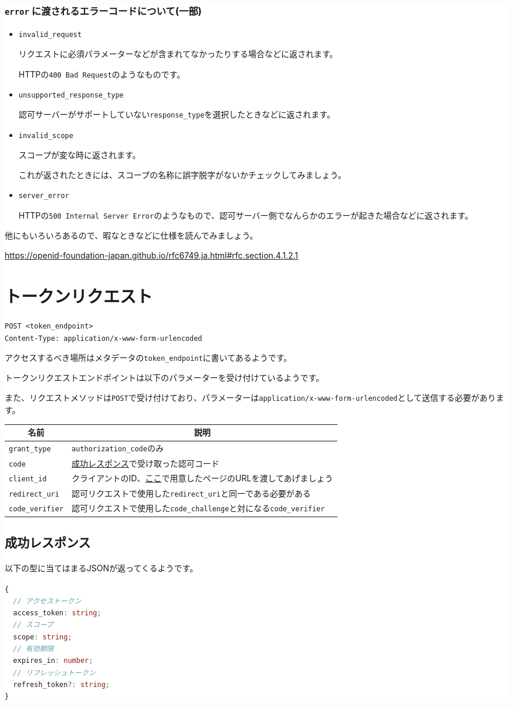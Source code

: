 ### `error` に渡されるエラーコードについて(一部)
- `invalid_request`

  リクエストに必須パラメーターなどが含まれてなかったりする場合などに返されます。

  HTTPの`400 Bad Request`のようなものです。

- `unsupported_response_type`

  認可サーバーがサポートしていない`response_type`を選択したときなどに返されます。

- `invalid_scope`

  スコープが変な時に返されます。

  これが返されたときには、スコープの名称に誤字脱字がないかチェックしてみましょう。

- `server_error`

  HTTPの`500 Internal Server Error`のようなもので、認可サーバー側でなんらかのエラーが起きた場合などに返されます。

他にもいろいろあるので、暇なときなどに仕様を読んでみましょう。

https://openid-foundation-japan.github.io/rfc6749.ja.html#rfc.section.4.1.2.1

# トークンリクエスト

```
POST <token_endpoint>
Content-Type: application/x-www-form-urlencoded
```

アクセスするべき場所はメタデータの`token_endpoint`に書いてあるようです。

トークンリクエストエンドポイントは以下のパラメーターを受け付けているようです。

また、リクエストメソッドは`POST`で受け付けており、パラメーターは`application/x-www-form-urlencoded`として送信する必要があります。

|名前            |説明                                          |
|----------------|----------------------------------------------|
|`grant_type`    |`authorization_code`のみ                      |
|`code`          |[成功レスポンス](#成功)で受け取った認可コード |
|`client_id`     |クライアントのID、[ここ](#クライアント)で用意したページのURLを渡してあげましょう |
|`redirect_uri`  |認可リクエストで使用した`redirect_uri`と同一である必要がある |
|`code_verifier` |認可リクエストで使用した`code_challenge`と対になる`code_verifier` |

## 成功レスポンス

以下の型に当てはまるJSONが返ってくるようです。

```ts
{
  // アクセストークン
  access_token: string;
  // スコープ
  scope: string;
  // 有効期限
  expires_in: number;
  // リフレッシュトークン
  refresh_token?: string;
}
```
